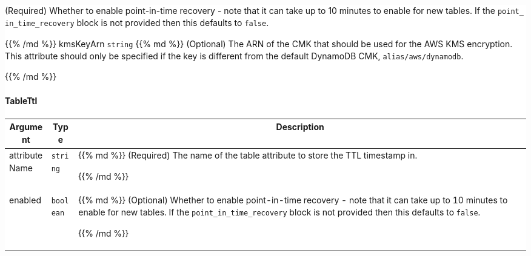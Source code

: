 (Required) Whether to enable point-in-time recovery - note that it can take up to 10 minutes to enable for new tables. If the `point_in_time_recovery` block is not provided then this defaults to `false`.

{{% /md %}}</td>
        </tr>
        <tr>
            <td class="align-top">kms<wbr>Key<wbr>Arn</td>
            <td class="align-top"><code>string</code></td>
            <td class="align-top">{{% md %}}
(Optional) The ARN of the CMK that should be used for the AWS KMS encryption.
This attribute should only be specified if the key is different from the default DynamoDB CMK, `alias/aws/dynamodb`.

{{% /md %}}</td>
        </tr>
    </tbody>
</table>

#### TableTtl

<table class="ml-6">
    <thead>
        <tr>
            <th>Argument</th>
            <th>Type</th>
            <th>Description</th>
        </tr>
    </thead>
    <tbody>
        <tr>
            <td class="align-top">attribute<wbr>Name</td>
            <td class="align-top"><code>string</code></td>
            <td class="align-top">{{% md %}}
(Required) The name of the table attribute to store the TTL timestamp in.

{{% /md %}}</td>
        </tr>
        <tr>
            <td class="align-top">enabled</td>
            <td class="align-top"><code>boolean</code></td>
            <td class="align-top">{{% md %}}
(Optional) Whether to enable point-in-time recovery - note that it can take up to 10 minutes to enable for new tables. If the `point_in_time_recovery` block is not provided then this defaults to `false`.

{{% /md %}}</td>
        </tr>
    </tbody>
</table>

